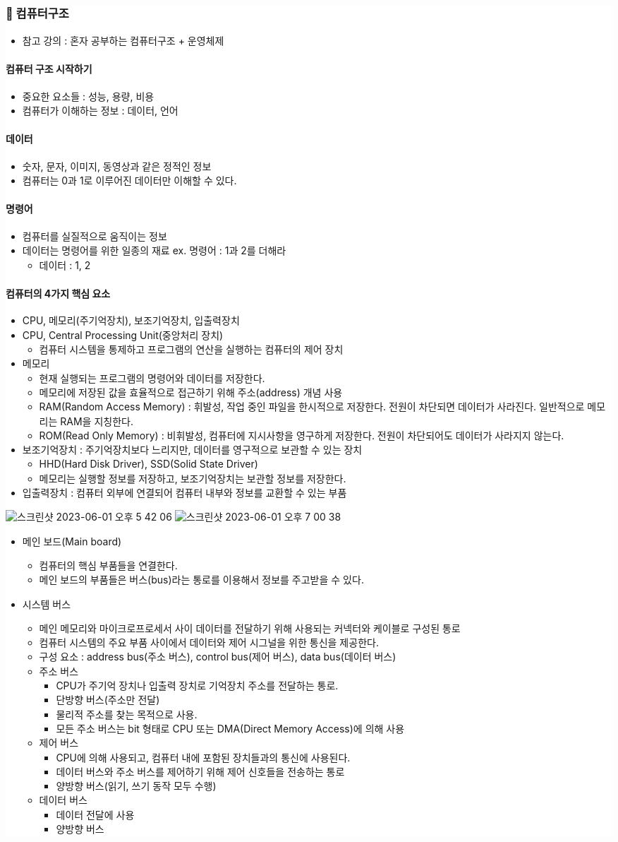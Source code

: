 ### 📌 컴퓨터구조
- 참고 강의 : 혼자 공부하는 컴퓨터구조 + 운영체제


#### 컴퓨터 구조 시작하기
- 중요한 요소들 : 성능, 용량, 비용
- 컴퓨터가 이해하는 정보 : 데이터, 언어


#### 데이터
- 숫자, 문자, 이미지, 동영상과 같은 정적인 정보
- 컴퓨터는 0과 1로 이루어진 데이터만 이해할 수 있다.


#### 명령어
- 컴퓨터를 실질적으로 움직이는 정보
- 데이터는 명령어를 위한 일종의 재료
  ex. 명령어 : 1과 2를 더해라
    - 데이터 : 1, 2


#### 컴퓨터의 4가지 핵심 요소
- CPU, 메모리(주기억장치), 보조기억장치, 입출력장치
- CPU, Central Processing Unit(중앙처리 장치)
    - 컴퓨터 시스템을 통제하고 프로그램의 연산을 실행하는 컴퓨터의 제어 장치
- 메모리
    - 현재 실행되는 프로그램의 명령어와 데이터를 저장한다.
    - 메모리에 저장된 값을 효율적으로 접근하기 위해 주소(address) 개념 사용
    - RAM(Random Access Memory) : 휘발성, 작업 중인 파일을 한시적으로 저장한다. 전원이 차단되면 데이터가 사라진다. 일반적으로 메모리는 RAM을 지칭한다.
    - ROM(Read Only Memory) : 비휘발성, 컴퓨터에 지시사항을 영구하게 저장한다. 전원이 차단되어도 데이터가 사라지지 않는다.
- 보조기억장치 : 주기억장치보다 느리지만, 데이터를 영구적으로 보관할 수 있는 장치
    - HHD(Hard Disk Driver), SSD(Solid State Driver)
    - 메모리는 실행할 정보를 저장하고, 보조기억장치는 보관할 정보를 저장한다.
- 입출력장치 : 컴퓨터 외부에 연결되어 컴퓨터 내부와 정보를 교환할 수 있는 부품



<img width="618" alt="스크린샷 2023-06-01 오후 5 42 06" src="https://github.com/hhiyeon/hhiyeon/assets/52193680/8079747d-aaf5-4a6e-8e7c-5cdbce892a86">


<img width="345" alt="스크린샷 2023-06-01 오후 7 00 38" src="https://github.com/hhiyeon/hhiyeon/assets/52193680/a1ff6b09-a87f-4585-9123-5368baead555">



- 메인 보드(Main board)
    - 컴퓨터의 핵심 부품들을 연결한다.
    - 메인 보드의 부품들은 버스(bus)라는 통로를 이용해서 정보를 주고받을 수 있다.



- 시스템 버스
    - 메인 메모리와 마이크로프로세서 사이 데이터를 전달하기 위해 사용되는 커넥터와 케이블로 구성된 통로
    - 컴퓨터 시스템의 주요 부품 사이에서 데이터와 제어 시그널을 위한 통신을 제공한다.
    - 구성 요소 : address bus(주소 버스), control bus(제어 버스), data bus(데이터 버스)
    - 주소 버스
        - CPU가 주기억 장치나 입출력 장치로 기억장치 주소를 전달하는 통로.
        - 단방향 버스(주소만 전달)
        - 물리적 주소를 찾는 목적으로 사용.
        - 모든 주소 버스는 bit 형태로 CPU 또는 DMA(Direct Memory Access)에 의해 사용
    - 제어 버스
        - CPU에 의해 사용되고, 컴퓨터 내에 포함된 장치들과의 통신에 사용된다.
        - 데이터 버스와 주소 버스를 제어하기 위해 제어 신호들을 전송하는 통로
        - 양방향 버스(읽기, 쓰기 동작 모두 수행)
    - 데이터 버스
        - 데이터 전달에 사용
        - 양방향 버스
